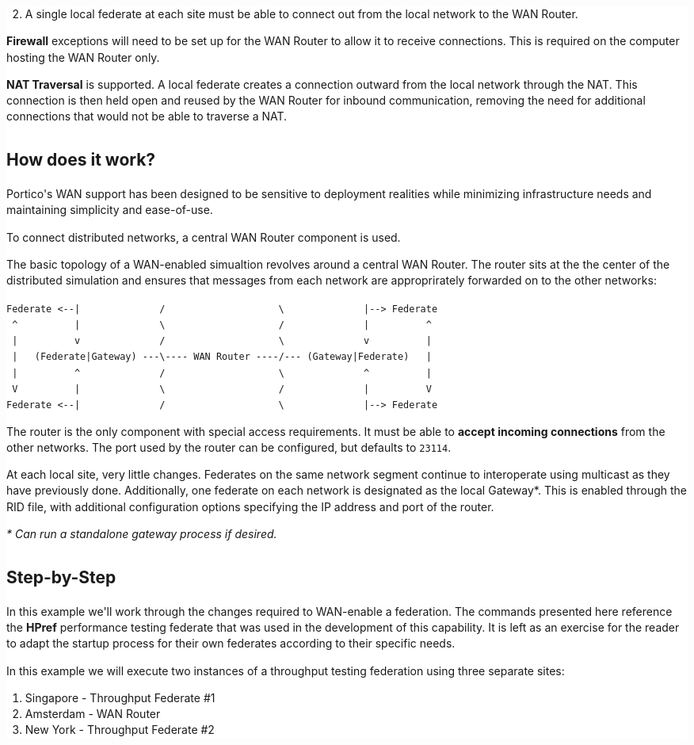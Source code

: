   2. A single local federate at each site must be able to connect out from the local network to
     the WAN Router.

**Firewall** exceptions will need to be set up for the WAN Router to allow it to receive connections.
This is required on the computer hosting the WAN Router only.

**NAT Traversal** is supported. A local federate creates a connection outward from the local network
through the NAT. This connection is then held open and reused by the WAN Router for inbound
communication, removing the need for additional connections that would not be able to traverse a
NAT.


How does it work?
------------------
Portico's WAN support has been designed to be sensitive to deployment realities
while minimizing infrastructure needs and maintaining simplicity and ease-of-use.

To connect distributed networks, a central WAN Router component is used.

The basic topology of a WAN-enabled simualtion revolves around a central WAN Router. The router
sits at the the center of the distributed simulation and ensures that messages from each network
are approprirately forwarded on to the other networks:

```
Federate <--|              /                    \              |--> Federate
 ^          |              \                    /              |          ^
 |          v              /                    \              v          |
 |   (Federate|Gateway) ---\---- WAN Router ----/--- (Gateway|Federate)   |
 |          ^              /                    \              ^          |
 V          |              \                    /              |          V
Federate <--|              /                    \              |--> Federate
```

The router is the only component with special access requirements. It must be able to **accept
incoming connections** from the other networks. The port used by the router can be configured,
but defaults to `23114`.

At each local site, very little changes. Federates on the same network segment continue to
interoperate using multicast as they have previously done. Additionally, one federate on 
each network is designated as the local Gateway*. This is enabled through the RID file,
with additional configuration options specifying the IP address and port of the router.

  _* Can run a standalone gateway process if desired._

Step-by-Step
-------------
In this example we'll work through the changes required to WAN-enable a federation. The commands
presented here reference the **HPref** performance testing federate that was used in the
development of this capability. It is left as an exercise for the reader to adapt the startup
process for their own federates according to their specific needs.

In this example we will execute two instances of a throughput testing federation using three
separate sites:

  1. Singapore - Throughput Federate #1
  2. Amsterdam - WAN Router
  3. New York  - Throughput Federate #2
